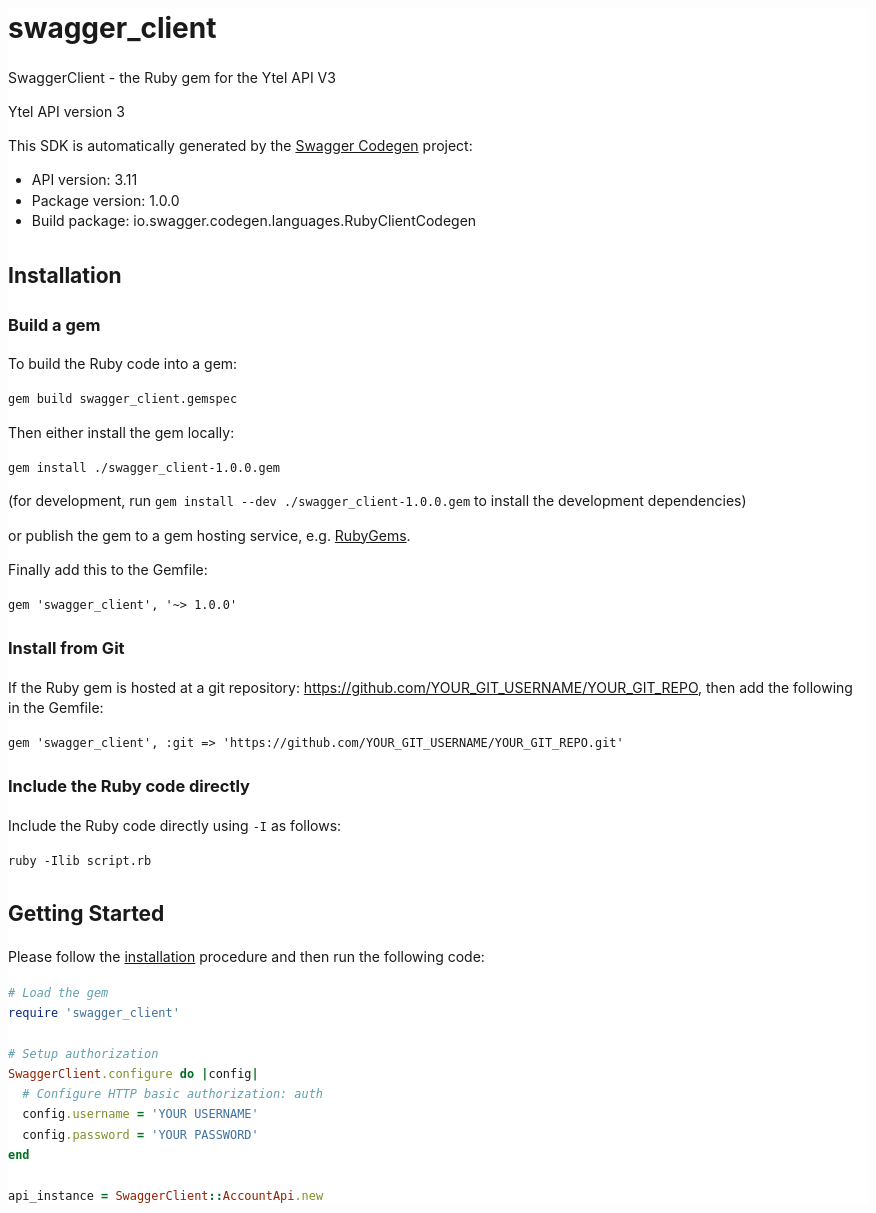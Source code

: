 # swagger_client

SwaggerClient - the Ruby gem for the Ytel API V3

Ytel API version 3

This SDK is automatically generated by the [Swagger Codegen](https://github.com/swagger-api/swagger-codegen) project:

- API version: 3.11
- Package version: 1.0.0
- Build package: io.swagger.codegen.languages.RubyClientCodegen

## Installation

### Build a gem

To build the Ruby code into a gem:

```shell
gem build swagger_client.gemspec
```

Then either install the gem locally:

```shell
gem install ./swagger_client-1.0.0.gem
```
(for development, run `gem install --dev ./swagger_client-1.0.0.gem` to install the development dependencies)

or publish the gem to a gem hosting service, e.g. [RubyGems](https://rubygems.org/).

Finally add this to the Gemfile:

    gem 'swagger_client', '~> 1.0.0'

### Install from Git

If the Ruby gem is hosted at a git repository: https://github.com/YOUR_GIT_USERNAME/YOUR_GIT_REPO, then add the following in the Gemfile:

    gem 'swagger_client', :git => 'https://github.com/YOUR_GIT_USERNAME/YOUR_GIT_REPO.git'

### Include the Ruby code directly

Include the Ruby code directly using `-I` as follows:

```shell
ruby -Ilib script.rb
```

## Getting Started

Please follow the [installation](#installation) procedure and then run the following code:
```ruby
# Load the gem
require 'swagger_client'

# Setup authorization
SwaggerClient.configure do |config|
  # Configure HTTP basic authorization: auth
  config.username = 'YOUR USERNAME'
  config.password = 'YOUR PASSWORD'
end

api_instance = SwaggerClient::AccountApi.new

```